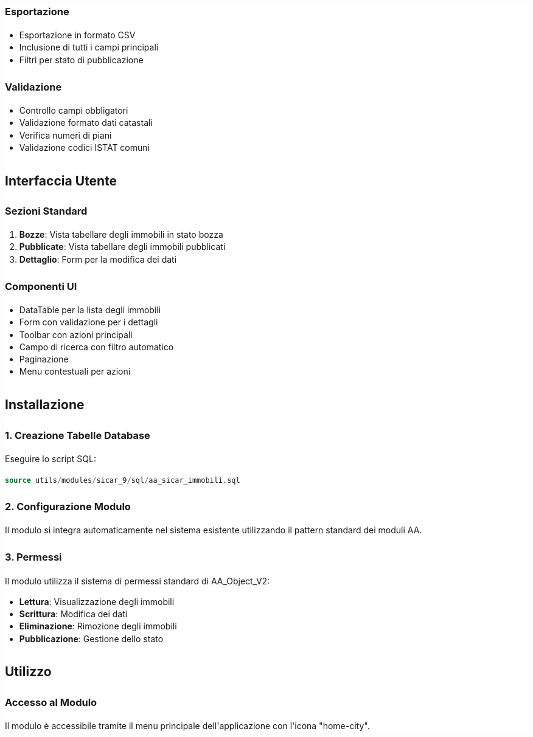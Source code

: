 ### Esportazione
- Esportazione in formato CSV
- Inclusione di tutti i campi principali
- Filtri per stato di pubblicazione

### Validazione
- Controllo campi obbligatori
- Validazione formato dati catastali
- Verifica numeri di piani
- Validazione codici ISTAT comuni

## Interfaccia Utente

### Sezioni Standard
1. **Bozze**: Vista tabellare degli immobili in stato bozza
2. **Pubblicate**: Vista tabellare degli immobili pubblicati
3. **Dettaglio**: Form per la modifica dei dati

### Componenti UI
- DataTable per la lista degli immobili
- Form con validazione per i dettagli
- Toolbar con azioni principali
- Campo di ricerca con filtro automatico
- Paginazione
- Menu contestuali per azioni

## Installazione

### 1. Creazione Tabelle Database
Eseguire lo script SQL:
```sql
source utils/modules/sicar_9/sql/aa_sicar_immobili.sql
```

### 2. Configurazione Modulo
Il modulo si integra automaticamente nel sistema esistente utilizzando il pattern standard dei moduli AA.

### 3. Permessi
Il modulo utilizza il sistema di permessi standard di AA_Object_V2:
- **Lettura**: Visualizzazione degli immobili
- **Scrittura**: Modifica dei dati
- **Eliminazione**: Rimozione degli immobili
- **Pubblicazione**: Gestione dello stato

## Utilizzo

### Accesso al Modulo
Il modulo è accessibile tramite il menu principale dell'applicazione con l'icona "home-city".
